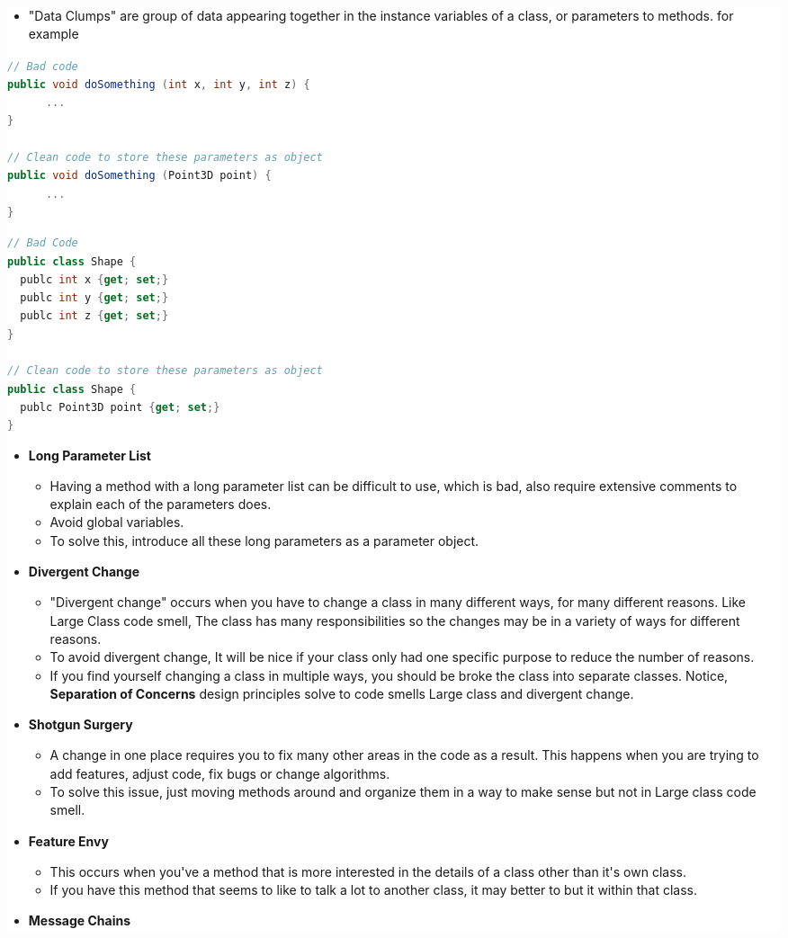   * "Data Clumps" are group of data appearing together in the instance variables of a class, or parameters to methods. for example

  ```csharp
  // Bad code
  public void doSomething (int x, int y, int z) {
  		...
  }

  // Clean code to store these parameters as object
  public void doSomething (Point3D point) {
  		...
  }
  ```

  ```csharp
  // Bad Code
  public class Shape {
  	publc int x {get; set;}
  	publc int y {get; set;}
  	publc int z {get; set;}
  }

  // Clean code to store these parameters as object
  public class Shape {
  	publc Point3D point {get; set;}
  }
  ```
* **Long Parameter List**

  * Having a method with a long parameter list can be difficult to use, which is bad, also require extensive comments to explain each of the parameters does.
  * Avoid global variables.
  * To solve this, introduce all these long parameters as a parameter object.
* **Divergent Change**

  * "Divergent change" occurs when you have to change a class in many different ways, for many different reasons. Like Large Class code smell, The class has many responsibilities so the changes may be in a variety of ways for different reasons.
  * To avoid divergent change, It will be nice if your class only had one specific purpose to reduce the number of reasons.
  * If you find yourself changing a class in multiple ways, you should be broke the class into separate classes. Notice, **Separation of Concerns** design principles solve to code smells Large class and divergent change.
* **Shotgun Surgery**

  * A change in one place requires you to fix many other areas in the code as a result. This happens when you are trying to add features, adjust code, fix bugs or change algorithms.
  * To solve this issue, just moving methods around and organize them in a way to make sense but not in Large class code smell.
* **Feature Envy**

  * This occurs when you've a method that is more interested in the details of a class other than it's own class.
  * If you have this method that seems to like to talk a lot to another class, it may better to but it within that class.
* **Message Chains**
